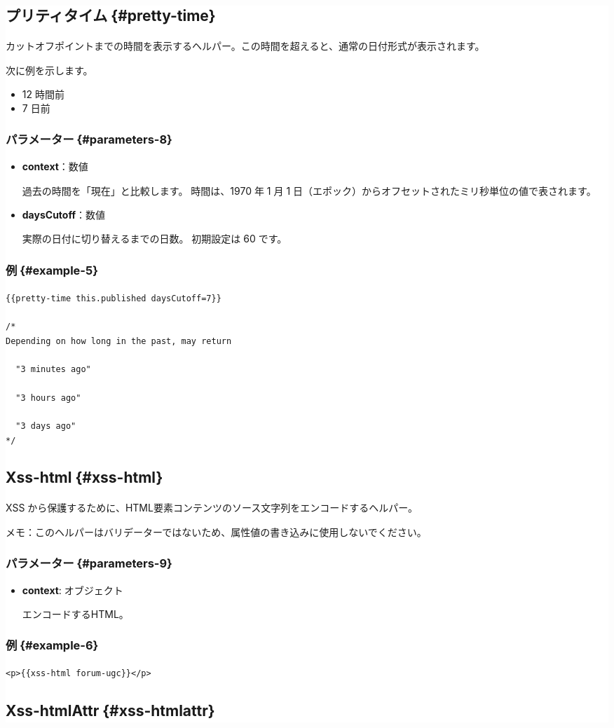 ## プリティタイム {#pretty-time}

カットオフポイントまでの時間を表示するヘルパー。この時間を超えると、通常の日付形式が表示されます。

次に例を示します。

* 12 時間前
* 7 日前

### パラメーター {#parameters-8}

* **context**：数値

  過去の時間を「現在」と比較します。 時間は、1970 年 1 月 1 日（エポック）からオフセットされたミリ秒単位の値で表されます。

* **daysCutoff**：数値

  実際の日付に切り替えるまでの日数。 初期設定は 60 です。

### 例 {#example-5}

```
{{pretty-time this.published daysCutoff=7}}

/*
Depending on how long in the past, may return

  "3 minutes ago"

  "3 hours ago"

  "3 days ago"
*/
```

## Xss-html {#xss-html}

XSS から保護するために、HTML要素コンテンツのソース文字列をエンコードするヘルパー。

メモ：このヘルパーはバリデーターではないため、属性値の書き込みに使用しないでください。

### パラメーター {#parameters-9}

* **context**: オブジェクト

  エンコードするHTML。

### 例 {#example-6}

```
<p>{{xss-html forum-ugc}}</p>
```

## Xss-htmlAttr {#xss-htmlattr}
